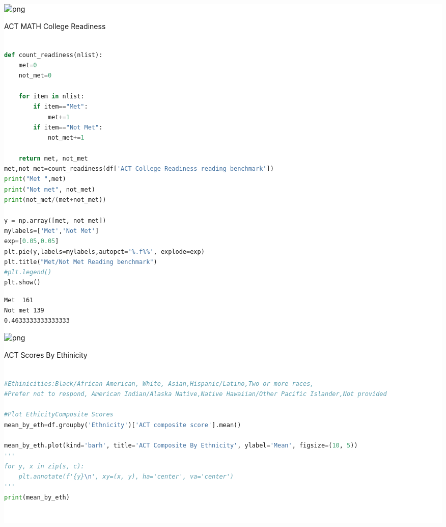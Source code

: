 
    
![png](output_18_0.png)
    


ACT MATH College Readiness


```python

def count_readiness(nlist):
    met=0
    not_met=0

    for item in nlist:
        if item=="Met":
            met+=1
        if item=="Not Met":
            not_met+=1
        
    return met, not_met
met,not_met=count_readiness(df['ACT College Readiness reading benchmark'])
print("Met ",met)
print("Not met", not_met)
print(not_met/(met+not_met))

y = np.array([met, not_met])
mylabels=['Met','Not Met']
exp=[0.05,0.05]
plt.pie(y,labels=mylabels,autopct='%.f%%', explode=exp)
plt.title("Met/Not Met Reading benchmark")
#plt.legend()
plt.show()

```

    Met  161
    Not met 139
    0.4633333333333333
    


    
![png](output_20_1.png)
    


ACT Scores By Ethinicity


```python
                             
#Ethinicities:Black/African American, White, Asian,Hispanic/Latino,Two or more races, 
#Prefer not to respond, American Indian/Alaska Native,Native Hawaiian/Other Pacific Islander,Not provided

#Plot EthicityComposite Scores
mean_by_eth=df.groupby('Ethnicity')['ACT composite score'].mean()

mean_by_eth.plot(kind='barh', title='ACT Composite By Ethnicity', ylabel='Mean', figsize=(10, 5))
'''
for y, x in zip(s, c):
    plt.annotate(f'{y}\n', xy=(x, y), ha='center', va='center')
'''
print(mean_by_eth)
    



```